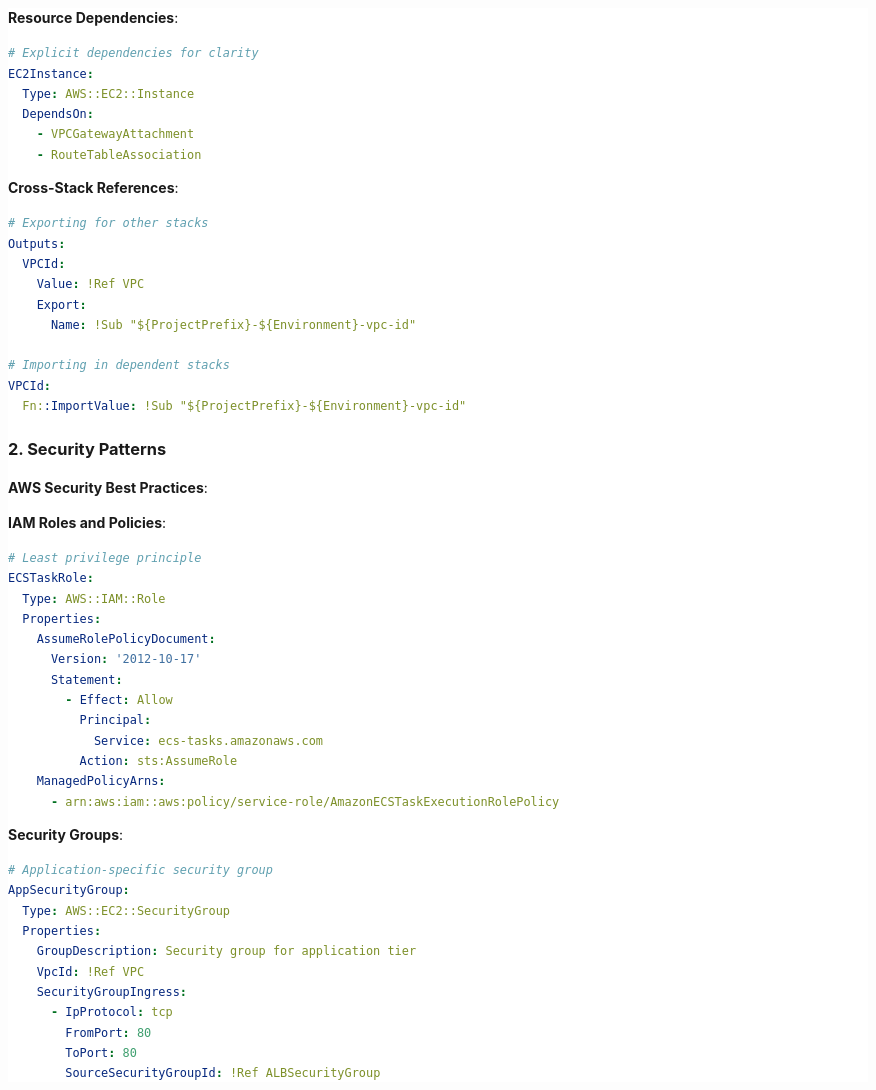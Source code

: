 **Resource Dependencies**:
```yaml
# Explicit dependencies for clarity
EC2Instance:
  Type: AWS::EC2::Instance
  DependsOn: 
    - VPCGatewayAttachment
    - RouteTableAssociation
```

**Cross-Stack References**:
```yaml
# Exporting for other stacks
Outputs:
  VPCId:
    Value: !Ref VPC
    Export:
      Name: !Sub "${ProjectPrefix}-${Environment}-vpc-id"

# Importing in dependent stacks  
VPCId:
  Fn::ImportValue: !Sub "${ProjectPrefix}-${Environment}-vpc-id"
```

### 2. Security Patterns
**AWS Security Best Practices**:

**IAM Roles and Policies**:
```yaml
# Least privilege principle
ECSTaskRole:
  Type: AWS::IAM::Role
  Properties:
    AssumeRolePolicyDocument:
      Version: '2012-10-17'
      Statement:
        - Effect: Allow
          Principal:
            Service: ecs-tasks.amazonaws.com
          Action: sts:AssumeRole
    ManagedPolicyArns:
      - arn:aws:iam::aws:policy/service-role/AmazonECSTaskExecutionRolePolicy
```

**Security Groups**:
```yaml
# Application-specific security group
AppSecurityGroup:
  Type: AWS::EC2::SecurityGroup
  Properties:
    GroupDescription: Security group for application tier
    VpcId: !Ref VPC
    SecurityGroupIngress:
      - IpProtocol: tcp
        FromPort: 80
        ToPort: 80
        SourceSecurityGroupId: !Ref ALBSecurityGroup
```
